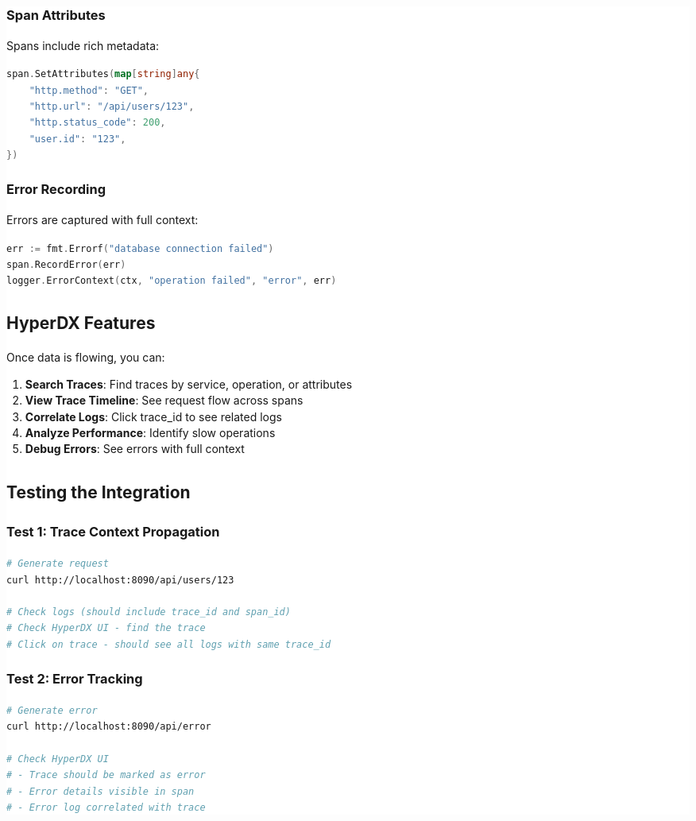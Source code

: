 ### Span Attributes

Spans include rich metadata:

```go
span.SetAttributes(map[string]any{
    "http.method": "GET",
    "http.url": "/api/users/123",
    "http.status_code": 200,
    "user.id": "123",
})
```

### Error Recording

Errors are captured with full context:

```go
err := fmt.Errorf("database connection failed")
span.RecordError(err)
logger.ErrorContext(ctx, "operation failed", "error", err)
```

## HyperDX Features

Once data is flowing, you can:

1. **Search Traces**: Find traces by service, operation, or attributes
2. **View Trace Timeline**: See request flow across spans
3. **Correlate Logs**: Click trace_id to see related logs
4. **Analyze Performance**: Identify slow operations
5. **Debug Errors**: See errors with full context

## Testing the Integration

### Test 1: Trace Context Propagation

```bash
# Generate request
curl http://localhost:8090/api/users/123

# Check logs (should include trace_id and span_id)
# Check HyperDX UI - find the trace
# Click on trace - should see all logs with same trace_id
```

### Test 2: Error Tracking

```bash
# Generate error
curl http://localhost:8090/api/error

# Check HyperDX UI
# - Trace should be marked as error
# - Error details visible in span
# - Error log correlated with trace
```
